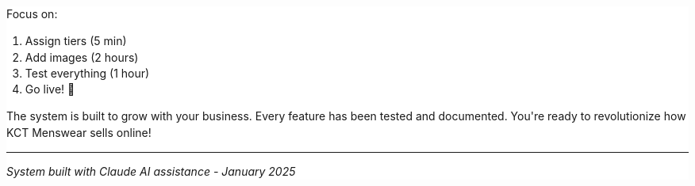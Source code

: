 Focus on:
1. Assign tiers (5 min)
2. Add images (2 hours)
3. Test everything (1 hour)
4. Go live! 🎉

The system is built to grow with your business. Every feature has been tested and documented. You're ready to revolutionize how KCT Menswear sells online!

---

*System built with Claude AI assistance - January 2025*